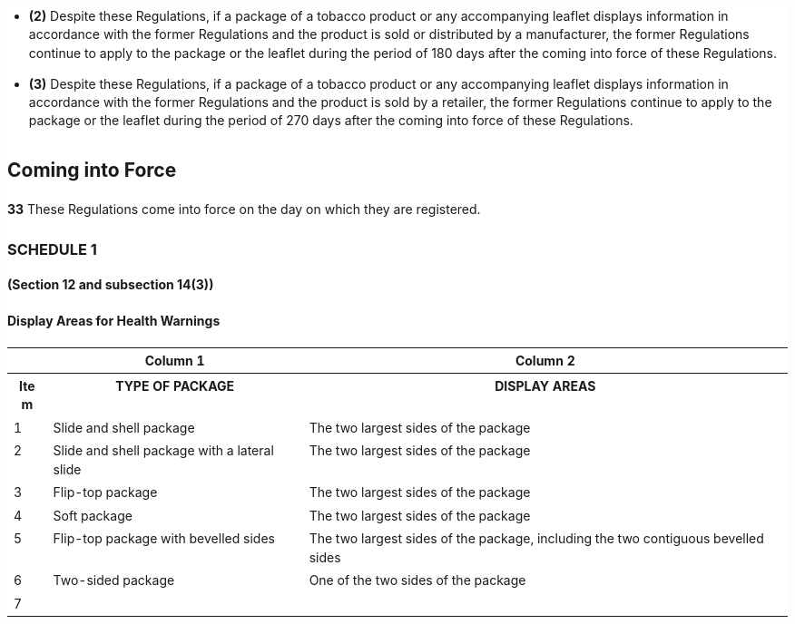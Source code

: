 - **(2)** Despite these Regulations, if a package of a tobacco product or any accompanying leaflet displays information in accordance with the former Regulations and the product is sold or distributed by a manufacturer, the former Regulations continue to apply to the package or the leaflet during the period of 180 days after the coming into force of these Regulations.

- **(3)** Despite these Regulations, if a package of a tobacco product or any accompanying leaflet displays information in accordance with the former Regulations and the product is sold by a retailer, the former Regulations continue to apply to the package or the leaflet during the period of 270 days after the coming into force of these Regulations.




## Coming into Force


**33** These Regulations come into force on the day on which they are registered.




### **SCHEDULE 1** 
**(Section 12 and subsection 14(3))**
<table>
<h4>Display Areas for Health Warnings</h4>
<tr>
<th></th>
<th>Column 1</th>
<th>Column 2</th>
</tr>
<tr>
<th>Item</th>
<th>TYPE OF PACKAGE</th>
<th>DISPLAY AREAS</th>
</tr>
<tr>
<td>1</td>
<td>Slide and shell package</td>
<td>The two largest sides of the package</td>
</tr>
<tr>
<td>2</td>
<td>Slide and shell package with a lateral slide</td>
<td>The two largest sides of the package</td>
</tr>
<tr>
<td>3</td>
<td>Flip-top package</td>
<td>The two largest sides of the package</td>
</tr>
<tr>
<td>4</td>
<td>Soft package</td>
<td>The two largest sides of the package</td>
</tr>
<tr>
<td>5</td>
<td>Flip-top package with bevelled sides</td>
<td>The two largest sides of the package, including the two contiguous bevelled sides</td>
</tr>
<tr>
<td>6</td>
<td>Two-sided package</td>
<td>One of the two sides of the package</td>
</tr>
<tr>
<td>7</td>